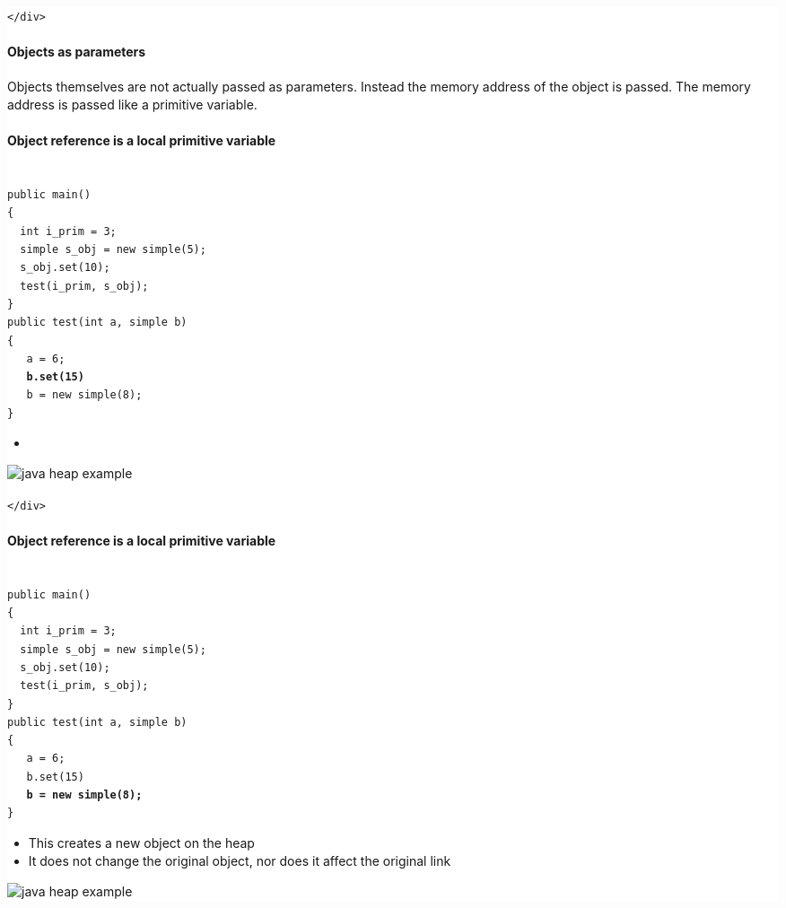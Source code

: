     </div>
</div>

#### Objects as parameters
Objects themselves are not actually passed as parameters. Instead the memory address of the object is passed. The memory address is passed like a primitive variable.  


#### Object reference is a local primitive variable
<div class="row">
    <div class="col-md-6">
            <pre><code class="language-java">
public main()
{
  int i_prim = 3;
  simple s_obj = new simple(5);
  s_obj.set(10);
  test(i_prim, s_obj);
}
public test(int a, simple b)
{
   a = 6;
   <b>b.set(15)</b>
   b = new simple(8);
}
</code></pre>
<ul>
<li></li>
</ul>
    </div>
    <div class="col-md-6">
<img src="/assets/img/heap-intro-10" alt="java heap example">

    </div>
</div>

#### Object reference is a local primitive variable
<div class="row">
    <div class="col-md-6">
            <pre><code class="language-java">
public main()
{
  int i_prim = 3;
  simple s_obj = new simple(5);
  s_obj.set(10);
  test(i_prim, s_obj);
}
public test(int a, simple b)
{
   a = 6;
   b.set(15)
   <b>b = new simple(8);</b>
}
</code></pre>
<ul>
<li>This creates a new object on the heap</li>
<li>It does not change the original object, nor does it affect the original link</li>
</ul>
    </div>
    <div class="col-md-6">
<img src="/assets/img/heap-intro-11" alt="java heap example">
